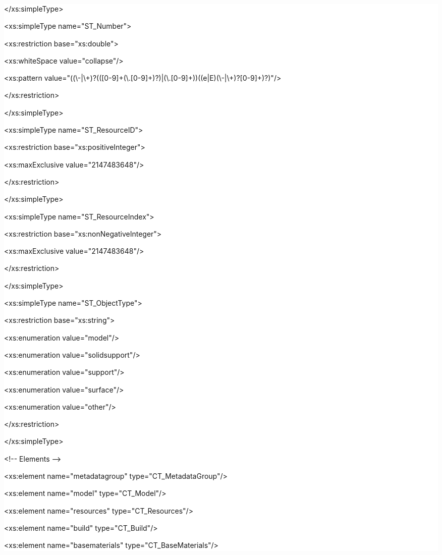 \</xs:simpleType\>

\<xs:simpleType name="ST_Number"\>

\<xs:restriction base="xs:double"\>

\<xs:whiteSpace value="collapse"/\>

\<xs:pattern
value="((\\-\|\\+)?(([0-9]+(\\.[0-9]+)?)\|(\\.[0-9]+))((e\|E)(\\-\|\\+)?[0-9]+)?)"/\>

\</xs:restriction\>

\</xs:simpleType\>

\<xs:simpleType name="ST_ResourceID"\>

\<xs:restriction base="xs:positiveInteger"\>

\<xs:maxExclusive value="2147483648"/\>

\</xs:restriction\>

\</xs:simpleType\>

\<xs:simpleType name="ST_ResourceIndex"\>

\<xs:restriction base="xs:nonNegativeInteger"\>

\<xs:maxExclusive value="2147483648"/\>

\</xs:restriction\>

\</xs:simpleType\>

\<xs:simpleType name="ST_ObjectType"\>

\<xs:restriction base="xs:string"\>

\<xs:enumeration value="model"/\>

\<xs:enumeration value="solidsupport"/\>

\<xs:enumeration value="support"/\>

\<xs:enumeration value="surface"/\>

\<xs:enumeration value="other"/\>

\</xs:restriction\>

\</xs:simpleType\>

\<!-- Elements --\>

\<xs:element name="metadatagroup" type="CT_MetadataGroup"/\>

\<xs:element name="model" type="CT_Model"/\>

\<xs:element name="resources" type="CT_Resources"/\>

\<xs:element name="build" type="CT_Build"/\>

\<xs:element name="basematerials" type="CT_BaseMaterials"/\>
